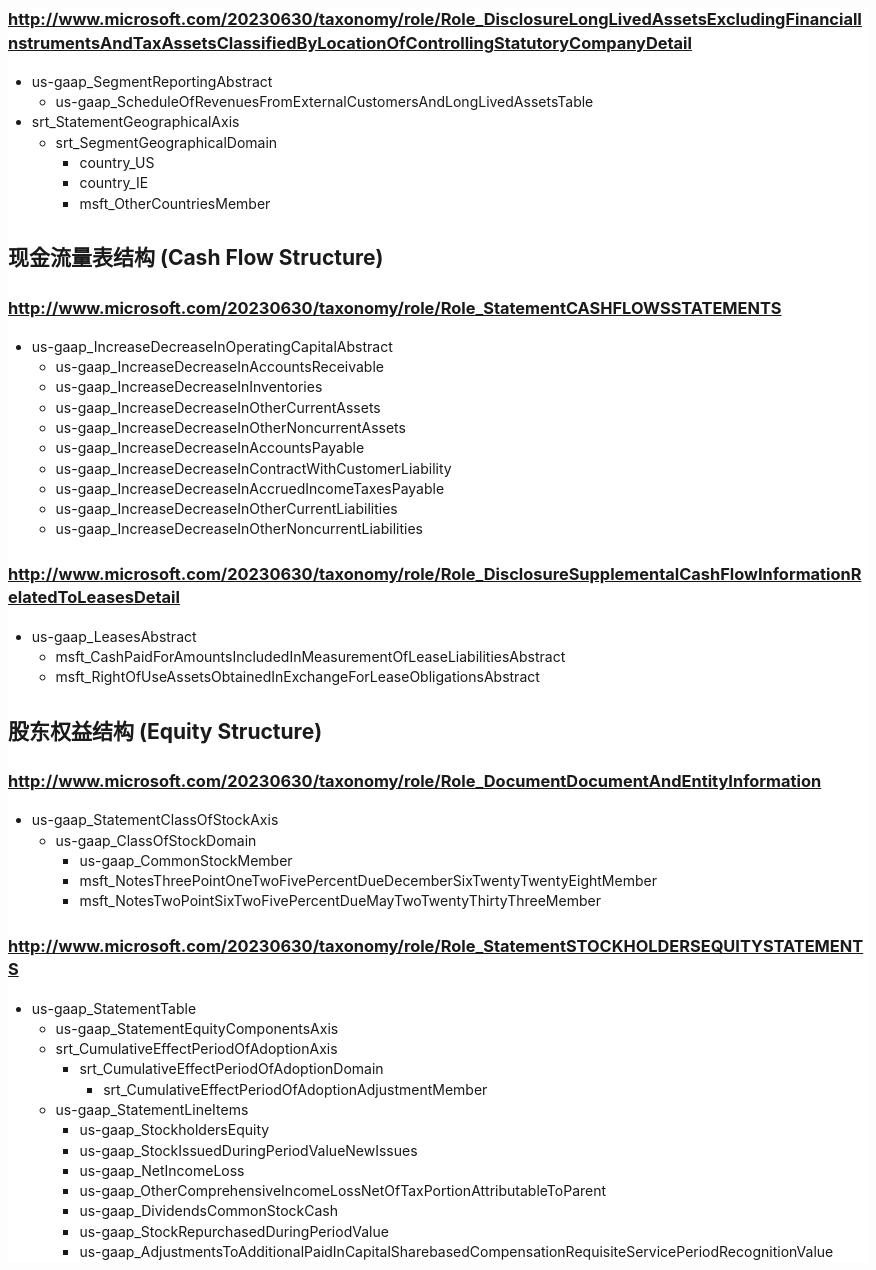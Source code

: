 ### http://www.microsoft.com/20230630/taxonomy/role/Role_DisclosureLongLivedAssetsExcludingFinancialInstrumentsAndTaxAssetsClassifiedByLocationOfControllingStatutoryCompanyDetail

- us-gaap_SegmentReportingAbstract
  - us-gaap_ScheduleOfRevenuesFromExternalCustomersAndLongLivedAssetsTable
- srt_StatementGeographicalAxis
  - srt_SegmentGeographicalDomain
    - country_US
    - country_IE
    - msft_OtherCountriesMember

## 现金流量表结构 (Cash Flow Structure)

### http://www.microsoft.com/20230630/taxonomy/role/Role_StatementCASHFLOWSSTATEMENTS

- us-gaap_IncreaseDecreaseInOperatingCapitalAbstract
  - us-gaap_IncreaseDecreaseInAccountsReceivable
  - us-gaap_IncreaseDecreaseInInventories
  - us-gaap_IncreaseDecreaseInOtherCurrentAssets
  - us-gaap_IncreaseDecreaseInOtherNoncurrentAssets
  - us-gaap_IncreaseDecreaseInAccountsPayable
  - us-gaap_IncreaseDecreaseInContractWithCustomerLiability
  - us-gaap_IncreaseDecreaseInAccruedIncomeTaxesPayable
  - us-gaap_IncreaseDecreaseInOtherCurrentLiabilities
  - us-gaap_IncreaseDecreaseInOtherNoncurrentLiabilities

### http://www.microsoft.com/20230630/taxonomy/role/Role_DisclosureSupplementalCashFlowInformationRelatedToLeasesDetail

- us-gaap_LeasesAbstract
  - msft_CashPaidForAmountsIncludedInMeasurementOfLeaseLiabilitiesAbstract
  - msft_RightOfUseAssetsObtainedInExchangeForLeaseObligationsAbstract

## 股东权益结构 (Equity Structure)

### http://www.microsoft.com/20230630/taxonomy/role/Role_DocumentDocumentAndEntityInformation

- us-gaap_StatementClassOfStockAxis
  - us-gaap_ClassOfStockDomain
    - us-gaap_CommonStockMember
    - msft_NotesThreePointOneTwoFivePercentDueDecemberSixTwentyTwentyEightMember
    - msft_NotesTwoPointSixTwoFivePercentDueMayTwoTwentyThirtyThreeMember

### http://www.microsoft.com/20230630/taxonomy/role/Role_StatementSTOCKHOLDERSEQUITYSTATEMENTS

- us-gaap_StatementTable
  - us-gaap_StatementEquityComponentsAxis
  - srt_CumulativeEffectPeriodOfAdoptionAxis
    - srt_CumulativeEffectPeriodOfAdoptionDomain
      - srt_CumulativeEffectPeriodOfAdoptionAdjustmentMember
  - us-gaap_StatementLineItems
    - us-gaap_StockholdersEquity
    - us-gaap_StockIssuedDuringPeriodValueNewIssues
    - us-gaap_NetIncomeLoss
    - us-gaap_OtherComprehensiveIncomeLossNetOfTaxPortionAttributableToParent
    - us-gaap_DividendsCommonStockCash
    - us-gaap_StockRepurchasedDuringPeriodValue
    - us-gaap_AdjustmentsToAdditionalPaidInCapitalSharebasedCompensationRequisiteServicePeriodRecognitionValue